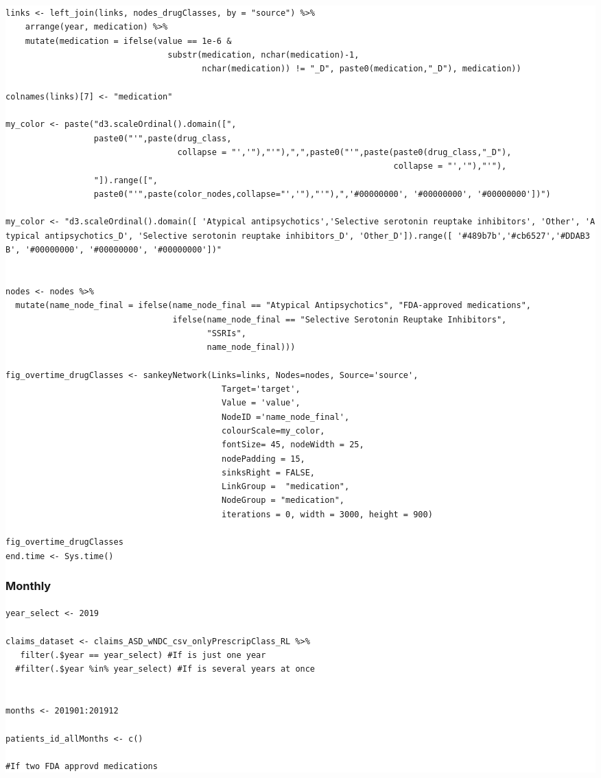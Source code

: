     links <- left_join(links, nodes_drugClasses, by = "source") %>% 
        arrange(year, medication) %>% 
        mutate(medication = ifelse(value == 1e-6 & 
                                     substr(medication, nchar(medication)-1, 
                                            nchar(medication)) != "_D", paste0(medication,"_D"), medication))
      
    colnames(links)[7] <- "medication"

    my_color <- paste("d3.scaleOrdinal().domain([",
                      paste0("'",paste(drug_class, 
                                       collapse = "','"),"'"),",",paste0("'",paste(paste0(drug_class,"_D"), 
                                                                                   collapse = "','"),"'"),
                      "]).range([",
                      paste0("'",paste(color_nodes,collapse="','"),"'"),",'#00000000', '#00000000', '#00000000'])")

    my_color <- "d3.scaleOrdinal().domain([ 'Atypical antipsychotics','Selective serotonin reuptake inhibitors', 'Other', 'Atypical antipsychotics_D', 'Selective serotonin reuptake inhibitors_D', 'Other_D']).range([ '#489b7b','#cb6527','#DDAB3B', '#00000000', '#00000000', '#00000000'])"


    nodes <- nodes %>% 
      mutate(name_node_final = ifelse(name_node_final == "Atypical Antipsychotics", "FDA-approved medications", 
                                      ifelse(name_node_final == "Selective Serotonin Reuptake Inhibitors", 
                                             "SSRIs", 
                                             name_node_final)))

    fig_overtime_drugClasses <- sankeyNetwork(Links=links, Nodes=nodes, Source='source',
                                                Target='target', 
                                                Value = 'value', 
                                                NodeID ='name_node_final',
                                                colourScale=my_color,
                                                fontSize= 45, nodeWidth = 25,
                                                nodePadding = 15,
                                                sinksRight = FALSE,
                                                LinkGroup =  "medication",
                                                NodeGroup = "medication", 
                                                iterations = 0, width = 3000, height = 900)

    fig_overtime_drugClasses
    end.time <- Sys.time()

### Monthly

    year_select <- 2019

    claims_dataset <- claims_ASD_wNDC_csv_onlyPrescripClass_RL %>% 
       filter(.$year == year_select) #If is just one year
      #filter(.$year %in% year_select) #If is several years at once 


    months <- 201901:201912

    patients_id_allMonths <- c()

    #If two FDA approvd medications 
